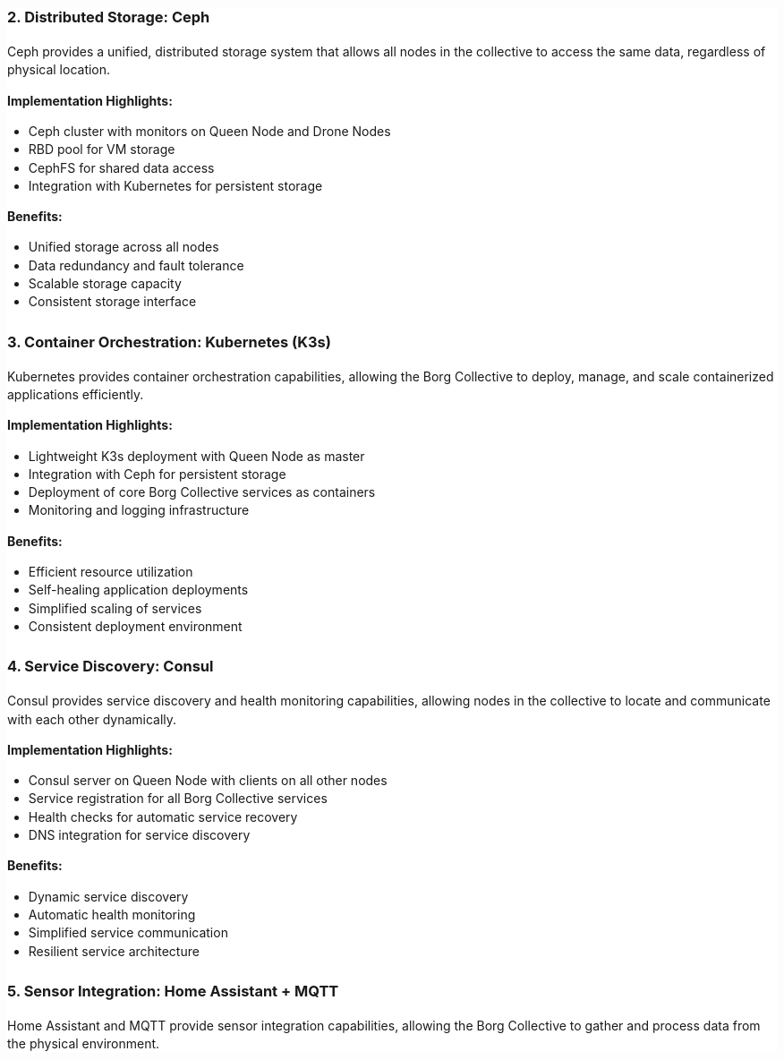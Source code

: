 ### 2. Distributed Storage: Ceph

Ceph provides a unified, distributed storage system that allows all nodes in the collective to access the same data, regardless of physical location.

**Implementation Highlights:**
- Ceph cluster with monitors on Queen Node and Drone Nodes
- RBD pool for VM storage
- CephFS for shared data access
- Integration with Kubernetes for persistent storage

**Benefits:**
- Unified storage across all nodes
- Data redundancy and fault tolerance
- Scalable storage capacity
- Consistent storage interface

### 3. Container Orchestration: Kubernetes (K3s)

Kubernetes provides container orchestration capabilities, allowing the Borg Collective to deploy, manage, and scale containerized applications efficiently.

**Implementation Highlights:**
- Lightweight K3s deployment with Queen Node as master
- Integration with Ceph for persistent storage
- Deployment of core Borg Collective services as containers
- Monitoring and logging infrastructure

**Benefits:**
- Efficient resource utilization
- Self-healing application deployments
- Simplified scaling of services
- Consistent deployment environment

### 4. Service Discovery: Consul

Consul provides service discovery and health monitoring capabilities, allowing nodes in the collective to locate and communicate with each other dynamically.

**Implementation Highlights:**
- Consul server on Queen Node with clients on all other nodes
- Service registration for all Borg Collective services
- Health checks for automatic service recovery
- DNS integration for service discovery

**Benefits:**
- Dynamic service discovery
- Automatic health monitoring
- Simplified service communication
- Resilient service architecture

### 5. Sensor Integration: Home Assistant + MQTT

Home Assistant and MQTT provide sensor integration capabilities, allowing the Borg Collective to gather and process data from the physical environment.
